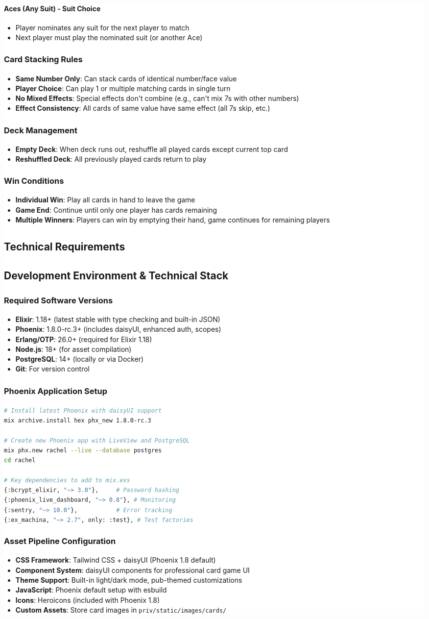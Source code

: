 #### Aces (Any Suit) - Suit Choice
- Player nominates any suit for the next player to match
- Next player must play the nominated suit (or another Ace)

### Card Stacking Rules
- **Same Number Only**: Can stack cards of identical number/face value
- **Player Choice**: Can play 1 or multiple matching cards in single turn
- **No Mixed Effects**: Special effects don't combine (e.g., can't mix 7s with other numbers)
- **Effect Consistency**: All cards of same value have same effect (all 7s skip, etc.)

### Deck Management
- **Empty Deck**: When deck runs out, reshuffle all played cards except current top card
- **Reshuffled Deck**: All previously played cards return to play

### Win Conditions
- **Individual Win**: Play all cards in hand to leave the game
- **Game End**: Continue until only one player has cards remaining
- **Multiple Winners**: Players can win by emptying their hand, game continues for remaining players

## Technical Requirements

## Development Environment & Technical Stack

### Required Software Versions
- **Elixir**: 1.18+ (latest stable with type checking and built-in JSON)
- **Phoenix**: 1.8.0-rc.3+ (includes daisyUI, enhanced auth, scopes)
- **Erlang/OTP**: 26.0+ (required for Elixir 1.18)
- **Node.js**: 18+ (for asset compilation)
- **PostgreSQL**: 14+ (locally or via Docker)
- **Git**: For version control

### Phoenix Application Setup
```bash
# Install latest Phoenix with daisyUI support
mix archive.install hex phx_new 1.8.0-rc.3

# Create new Phoenix app with LiveView and PostgreSQL
mix phx.new rachel --live --database postgres
cd rachel

# Key dependencies to add to mix.exs
{:bcrypt_elixir, "~> 3.0"},     # Password hashing
{:phoenix_live_dashboard, "~> 0.8"}, # Monitoring
{:sentry, "~> 10.0"},           # Error tracking
{:ex_machina, "~> 2.7", only: :test}, # Test factories
```

### Asset Pipeline Configuration
- **CSS Framework**: Tailwind CSS + daisyUI (Phoenix 1.8 default)
- **Component System**: daisyUI components for professional card game UI
- **Theme Support**: Built-in light/dark mode, pub-themed customizations
- **JavaScript**: Phoenix default setup with esbuild
- **Icons**: Heroicons (included with Phoenix 1.8)
- **Custom Assets**: Store card images in `priv/static/images/cards/`
